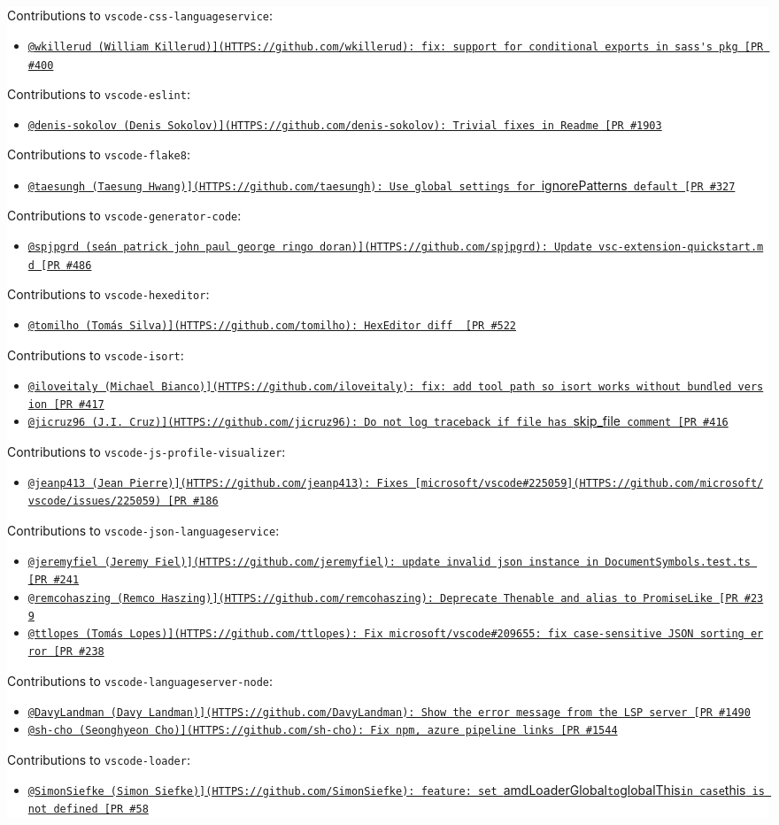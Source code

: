 Contributions to `vscode-css-languageservice`:

* [`@wkillerud (William Killerud)](HTTPS://github.com/wkillerud): fix: support for conditional exports in sass's pkg [PR #400`](HTTPS://github.com/microsoft/vscode-css-languageservice/pull/400)

Contributions to `vscode-eslint`:

* [`@denis-sokolov (Denis Sokolov)](HTTPS://github.com/denis-sokolov): Trivial fixes in Readme [PR #1903`](HTTPS://github.com/microsoft/vscode-eslint/pull/1903)

Contributions to `vscode-flake8`:

* [`@taesungh (Taesung Hwang)](HTTPS://github.com/taesungh): Use global settings for `ignorePatterns` default [PR #327`](HTTPS://github.com/microsoft/vscode-flake8/pull/327)

Contributions to `vscode-generator-code`:

* [`@spjpgrd (seán patrick john paul george ringo doran)](HTTPS://github.com/spjpgrd): Update vsc-extension-quickstart.md [PR #486`](HTTPS://github.com/microsoft/vscode-generator-code/pull/486)

Contributions to `vscode-hexeditor`:

* [`@tomilho (Tomás Silva)](HTTPS://github.com/tomilho): HexEditor diff  [PR #522`](HTTPS://github.com/microsoft/vscode-hexeditor/pull/522)

Contributions to `vscode-isort`:

* [`@iloveitaly (Michael Bianco)](HTTPS://github.com/iloveitaly): fix: add tool path so isort works without bundled version [PR #417`](HTTPS://github.com/microsoft/vscode-isort/pull/417)
* [`@jicruz96 (J.I. Cruz)](HTTPS://github.com/jicruz96): Do not log traceback if file has `skip_file` comment [PR #416`](HTTPS://github.com/microsoft/vscode-isort/pull/416)

Contributions to `vscode-js-profile-visualizer`:

* [`@jeanp413 (Jean Pierre)](HTTPS://github.com/jeanp413): Fixes [microsoft/vscode#225059](HTTPS://github.com/microsoft/vscode/issues/225059) [PR #186`](HTTPS://github.com/microsoft/vscode-js-profile-visualizer/pull/186)

Contributions to `vscode-json-languageservice`:

* [`@jeremyfiel (Jeremy Fiel)](HTTPS://github.com/jeremyfiel): update invalid json instance in DocumentSymbols.test.ts [PR #241`](HTTPS://github.com/microsoft/vscode-json-languageservice/pull/241)
* [`@remcohaszing (Remco Haszing)](HTTPS://github.com/remcohaszing): Deprecate Thenable and alias to PromiseLike [PR #239`](HTTPS://github.com/microsoft/vscode-json-languageservice/pull/239)
* [`@ttlopes (Tomás Lopes)](HTTPS://github.com/ttlopes): Fix microsoft/vscode#209655: fix case-sensitive JSON sorting error [PR #238`](HTTPS://github.com/microsoft/vscode-json-languageservice/pull/238)

Contributions to `vscode-languageserver-node`:

* [`@DavyLandman (Davy Landman)](HTTPS://github.com/DavyLandman): Show the error message from the LSP server [PR #1490`](HTTPS://github.com/microsoft/vscode-languageserver-node/pull/1490)
* [`@sh-cho (Seonghyeon Cho)](HTTPS://github.com/sh-cho): Fix npm, azure pipeline links [PR #1544`](HTTPS://github.com/microsoft/vscode-languageserver-node/pull/1544)

Contributions to `vscode-loader`:

* [`@SimonSiefke (Simon Siefke)](HTTPS://github.com/SimonSiefke): feature: set `amdLoaderGlobal` to `globalThis` in case `this` is not defined [PR #58`](HTTPS://github.com/microsoft/vscode-loader/pull/58)

